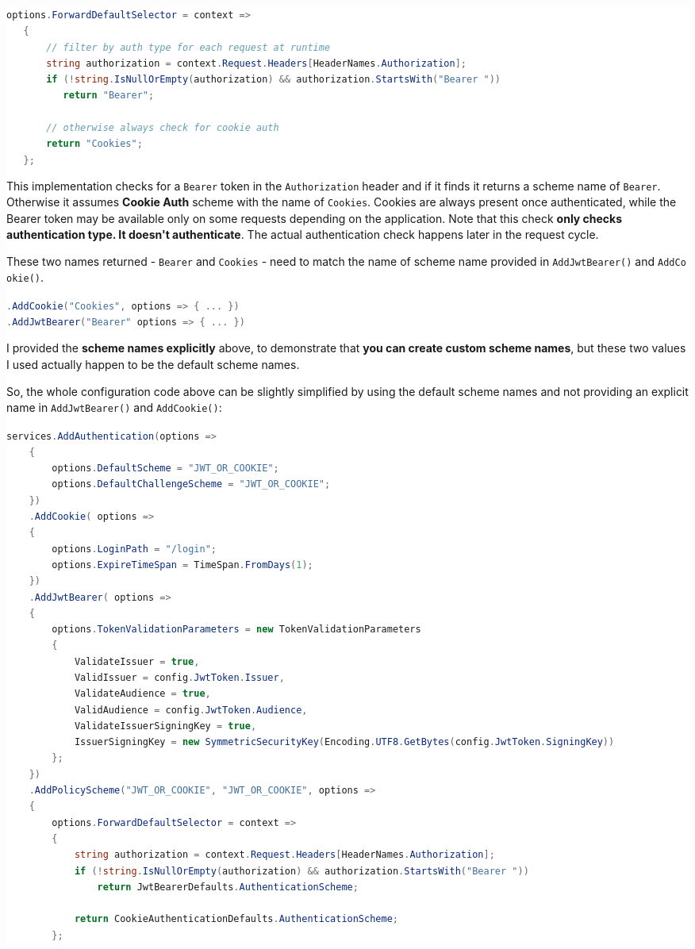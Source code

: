 ```csharp
options.ForwardDefaultSelector = context =>
   {
       // filter by auth type for each request at runtime
       string authorization = context.Request.Headers[HeaderNames.Authorization];
       if (!string.IsNullOrEmpty(authorization) && authorization.StartsWith("Bearer "))
          return "Bearer";

       // otherwise always check for cookie auth
       return "Cookies";
   };
```

This implementation checks for a `Bearer` token in the `Authorization` header and if it finds it returns a scheme name of `Bearer`. Otherwise it assumes **Cookie Auth** scheme with the name of `Cookies`. Cookies are always present once authenticated, while the Bearer token may be available only on some requests depending on the application. Note that this check **only checks authentication type. It doesn't authenticate**. The actual authentication check happens later in the request cycle.

These two names returned - `Bearer` and `Cookies` - need to match the name of scheme name provided in `AddJwtBearer()` and `AddCookie()`. 

```cs
.AddCookie("Cookies", options => { ... })
.AddJwtBearer("Bearer" options => { ... })
```

I provided the **scheme names explicitly** above, to demonstrate that **you can create custom scheme names**, but these two values I used actually happen to be the default scheme names.

So, the whole configuration code above can be slightly simplified by using the default scheme names and not providing an explicit name in `AddJwtBearer()` and `AddCookie()`:

```csharp
services.AddAuthentication(options => 
    {
        options.DefaultScheme = "JWT_OR_COOKIE";
        options.DefaultChallengeScheme = "JWT_OR_COOKIE";
    })
    .AddCookie( options =>
    {
        options.LoginPath = "/login";
        options.ExpireTimeSpan = TimeSpan.FromDays(1);
    })
    .AddJwtBearer( options =>
    {
        options.TokenValidationParameters = new TokenValidationParameters
        {
            ValidateIssuer = true,
            ValidIssuer = config.JwtToken.Issuer,
            ValidateAudience = true,
            ValidAudience = config.JwtToken.Audience,
            ValidateIssuerSigningKey = true,
            IssuerSigningKey = new SymmetricSecurityKey(Encoding.UTF8.GetBytes(config.JwtToken.SigningKey))
        };
    })
    .AddPolicyScheme("JWT_OR_COOKIE", "JWT_OR_COOKIE", options =>
    {
        options.ForwardDefaultSelector = context =>
        {
            string authorization = context.Request.Headers[HeaderNames.Authorization];
            if (!string.IsNullOrEmpty(authorization) && authorization.StartsWith("Bearer "))
                return JwtBearerDefaults.AuthenticationScheme;
                
            return CookieAuthenticationDefaults.AuthenticationScheme;
        };
```